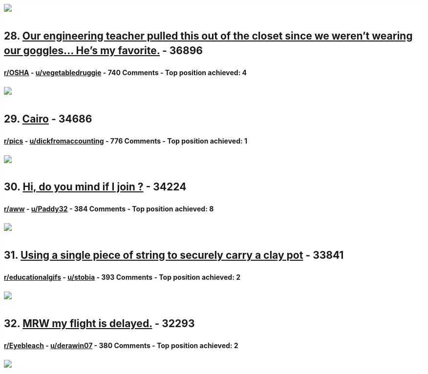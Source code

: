 <a href="https://i.redd.it/uj9zdnu1vt801.jpg"><img src="https://b.thumbs.redditmedia.com/kmYpNNj5NGwQnBrdqdxtWAlq4ZKIhzCkBqYtQQ8078w.jpg"></img></a>

## 28. [Our engineering teacher pulled this out of the closet since we weren’t wearing our goggles... He’s my favorite.](http://reddit.com/r/OSHA/comments/7ozjfj/our_engineering_teacher_pulled_this_out_of_the/) - 36896
#### [r/OSHA](http://reddit.com/r/OSHA) - [u/vegetabledruggie](http://reddit.com/u/vegetabledruggie) - 740 Comments - Top position achieved: 4

<a href="https://i.redd.it/6n6i5n6dcv801.jpg"><img src="https://a.thumbs.redditmedia.com/9vgUgWdBWVtWM5XXH3x2j1cvK8GULzSXHJNMJ46Ypz0.jpg"></img></a>

## 29. [Cairo](http://reddit.com/r/pics/comments/7p3ko4/cairo/) - 34686
#### [r/pics](http://reddit.com/r/pics) - [u/dickfromaccounting](http://reddit.com/u/dickfromaccounting) - 776 Comments - Top position achieved: 1

<a href="https://i.imgur.com/vOaDMFa.jpg"><img src="https://b.thumbs.redditmedia.com/sgUjms5Bu0ijsP_Jq0ukz9cx7jsCRCNdBK-EhX3aDHE.jpg"></img></a>

## 30. [Hi, do you mind if I join ?](http://reddit.com/r/aww/comments/7p0bca/hi_do_you_mind_if_i_join/) - 34224
#### [r/aww](http://reddit.com/r/aww) - [u/Paddy32](http://reddit.com/u/Paddy32) - 384 Comments - Top position achieved: 8

<a href="https://gfycat.com/CluelessRespectfulFinwhale"><img src="https://a.thumbs.redditmedia.com/lJzBqw56DQOTOHZ4Le7ok8Up2h3nPnhocdm9wqSED70.jpg"></img></a>

## 31. [Using a single piece of string to securely carry a clay pot](http://reddit.com/r/educationalgifs/comments/7oytp9/using_a_single_piece_of_string_to_securely_carry/) - 33841
#### [r/educationalgifs](http://reddit.com/r/educationalgifs) - [u/stobia](http://reddit.com/u/stobia) - 393 Comments - Top position achieved: 2

<a href="https://i.imgur.com/rPaQdkG.gifv"><img src="https://b.thumbs.redditmedia.com/C8iFaaMa8A6cRRtt9MU_Q-tdn6WDt_LmNIxVwoOeU0c.jpg"></img></a>

## 32. [MRW my flight is delayed.](http://reddit.com/r/Eyebleach/comments/7oxr6q/mrw_my_flight_is_delayed/) - 32293
#### [r/Eyebleach](http://reddit.com/r/Eyebleach) - [u/derawin07](http://reddit.com/u/derawin07) - 380 Comments - Top position achieved: 2

<a href="https://i.imgur.com/6MiHW1F.jpg"><img src="https://b.thumbs.redditmedia.com/bJxCSi2BHocxt0RlUvfk2ibVIKhpniqFL7_j-sCEs-Y.jpg"></img></a>
